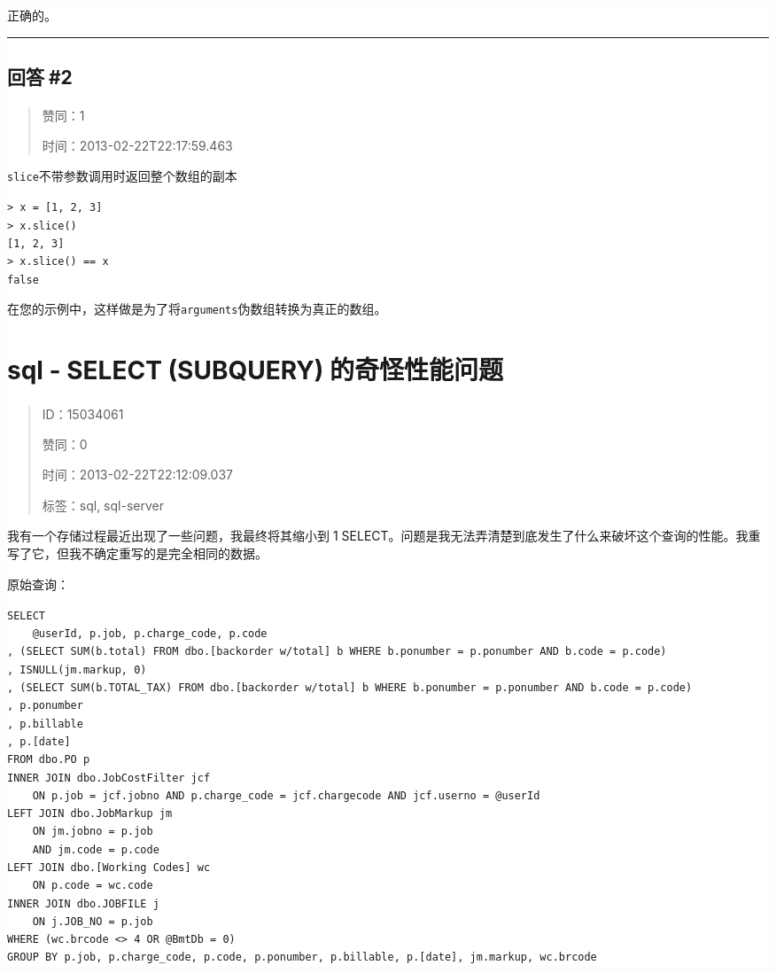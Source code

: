 正确的。

* * *

## 回答 #2

> 赞同：1
> 
> 时间：2013-02-22T22:17:59.463

`slice`不带参数调用时返回整个数组的副本

```
> x = [1, 2, 3]
> x.slice()
[1, 2, 3]
> x.slice() == x
false 
```

在您的示例中，这样做是为了将`arguments`伪数组转换为真正的数组。

# sql - SELECT (SUBQUERY) 的奇怪性能问题

> ID：15034061
> 
> 赞同：0
> 
> 时间：2013-02-22T22:12:09.037
> 
> 标签：sql, sql-server

我有一个存储过程最近出现了一些问题，我最终将其缩小到 1 SELECT。问题是我无法弄清楚到底发生了什么来破坏这个查询的性能。我重写了它，但我不确定重写的是完全相同的数据。

原始查询：

```
SELECT 
    @userId, p.job, p.charge_code, p.code
, (SELECT SUM(b.total) FROM dbo.[backorder w/total] b WHERE b.ponumber = p.ponumber AND b.code = p.code)
, ISNULL(jm.markup, 0)
, (SELECT SUM(b.TOTAL_TAX) FROM dbo.[backorder w/total] b WHERE b.ponumber = p.ponumber AND b.code = p.code)
, p.ponumber
, p.billable
, p.[date]
FROM dbo.PO p
INNER JOIN dbo.JobCostFilter jcf 
    ON p.job = jcf.jobno AND p.charge_code = jcf.chargecode AND jcf.userno = @userId
LEFT JOIN dbo.JobMarkup jm
    ON jm.jobno = p.job
    AND jm.code = p.code
LEFT JOIN dbo.[Working Codes] wc
    ON p.code = wc.code
INNER JOIN dbo.JOBFILE j
    ON j.JOB_NO = p.job
WHERE (wc.brcode <> 4 OR @BmtDb = 0)
GROUP BY p.job, p.charge_code, p.code, p.ponumber, p.billable, p.[date], jm.markup, wc.brcode 
```
